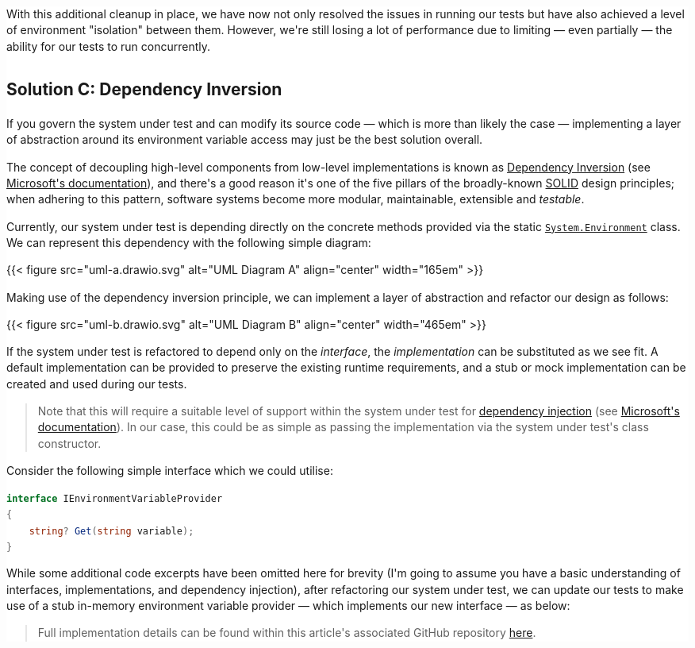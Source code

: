 

With this additional cleanup in place, we have now not only resolved the issues in running our tests but have also achieved a level of environment "isolation" between them. However, we're still losing a lot of performance due to limiting &mdash; even partially &mdash; the ability for our tests to run concurrently.



## Solution C: Dependency Inversion

If you govern the system under test and can modify its source code &mdash; which is more than likely the case &mdash; implementing a layer of abstraction around its environment variable access may just be the best solution overall.

The concept of decoupling high-level components from low-level implementations is known as [Dependency Inversion](https://en.wikipedia.org/wiki/Dependency_inversion_principle) (see [Microsoft's documentation](https://learn.microsoft.com/en-us/dotnet/architecture/modern-web-apps-azure/architectural-principles#dependency-inversion)), and there's a good reason it's one of the five pillars of the broadly-known [SOLID](https://en.wikipedia.org/wiki/SOLID) design principles; when adhering to this pattern, software systems become more modular, maintainable, extensible and _testable_.

Currently, our system under test is depending directly on the concrete methods provided via the static [`System.Environment`](https://learn.microsoft.com/en-us/dotnet/api/system.environment?view=net-6.0) class. We can represent this dependency with the following simple diagram:

{{< figure src="uml-a.drawio.svg" alt="UML Diagram A" align="center" width="165em" >}}

Making use of the dependency inversion principle, we can implement a layer of abstraction and refactor our design as follows:

{{< figure src="uml-b.drawio.svg" alt="UML Diagram B" align="center" width="465em" >}}

If the system under test is refactored to depend only on the _interface_, the _implementation_ can be substituted as we see fit. A default implementation can be provided to preserve the existing runtime requirements, and a stub or mock implementation can be created and used during our tests.

> Note that this will require a suitable level of support within the system under test for [dependency injection](https://en.wikipedia.org/wiki/Dependency_injection) (see [Microsoft's documentation](https://learn.microsoft.com/en-us/dotnet/core/extensions/dependency-injection)). In our case, this could be as simple as passing the implementation via the system under test's class constructor.

Consider the following simple interface which we could utilise:

``` csharp
interface IEnvironmentVariableProvider
{
    string? Get(string variable);
}
```

While some additional code excerpts have been omitted here for brevity (I'm going to assume you have a basic understanding of interfaces, implementations, and dependency injection), after refactoring our system under test, we can update our tests to make use of a stub in-memory environment variable provider &mdash; which implements our new interface &mdash; as below:

> Full implementation details can be found within this article's associated GitHub repository [here](https://github.com/jacobjmarks/xunit-environment-variable-isolation).

